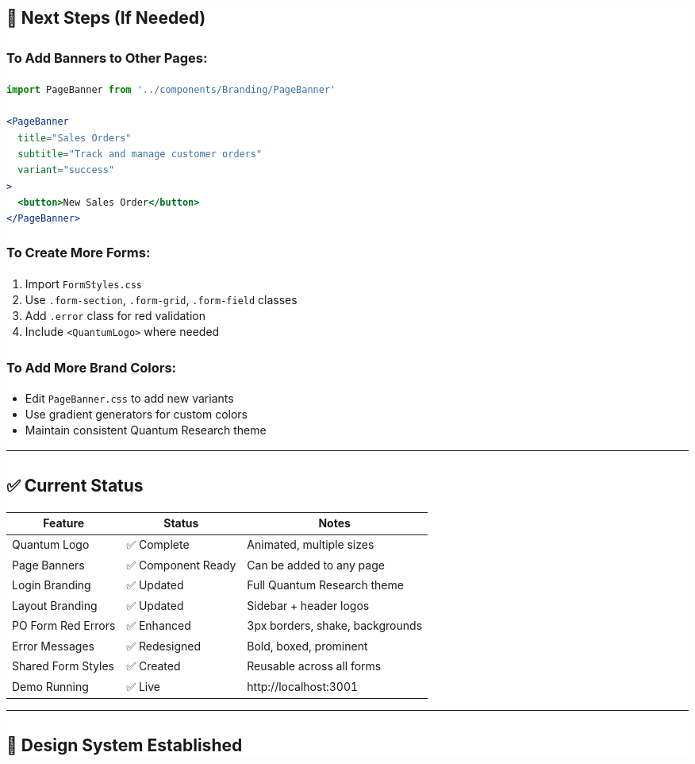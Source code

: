
## 📝 **Next Steps (If Needed)**

### To Add Banners to Other Pages:
```jsx
import PageBanner from '../components/Branding/PageBanner'

<PageBanner
  title="Sales Orders"
  subtitle="Track and manage customer orders"
  variant="success"
>
  <button>New Sales Order</button>
</PageBanner>
```

### To Create More Forms:
1. Import `FormStyles.css`
2. Use `.form-section`, `.form-grid`, `.form-field` classes
3. Add `.error` class for red validation
4. Include `<QuantumLogo>` where needed

### To Add More Brand Colors:
- Edit `PageBanner.css` to add new variants
- Use gradient generators for custom colors
- Maintain consistent Quantum Research theme

---

## ✅ **Current Status**

| Feature | Status | Notes |
|---------|--------|-------|
| Quantum Logo | ✅ Complete | Animated, multiple sizes |
| Page Banners | ✅ Component Ready | Can be added to any page |
| Login Branding | ✅ Updated | Full Quantum Research theme |
| Layout Branding | ✅ Updated | Sidebar + header logos |
| PO Form Red Errors | ✅ Enhanced | 3px borders, shake, backgrounds |
| Error Messages | ✅ Redesigned | Bold, boxed, prominent |
| Shared Form Styles | ✅ Created | Reusable across all forms |
| Demo Running | ✅ Live | http://localhost:3001 |

---

## 🎨 **Design System Established**
